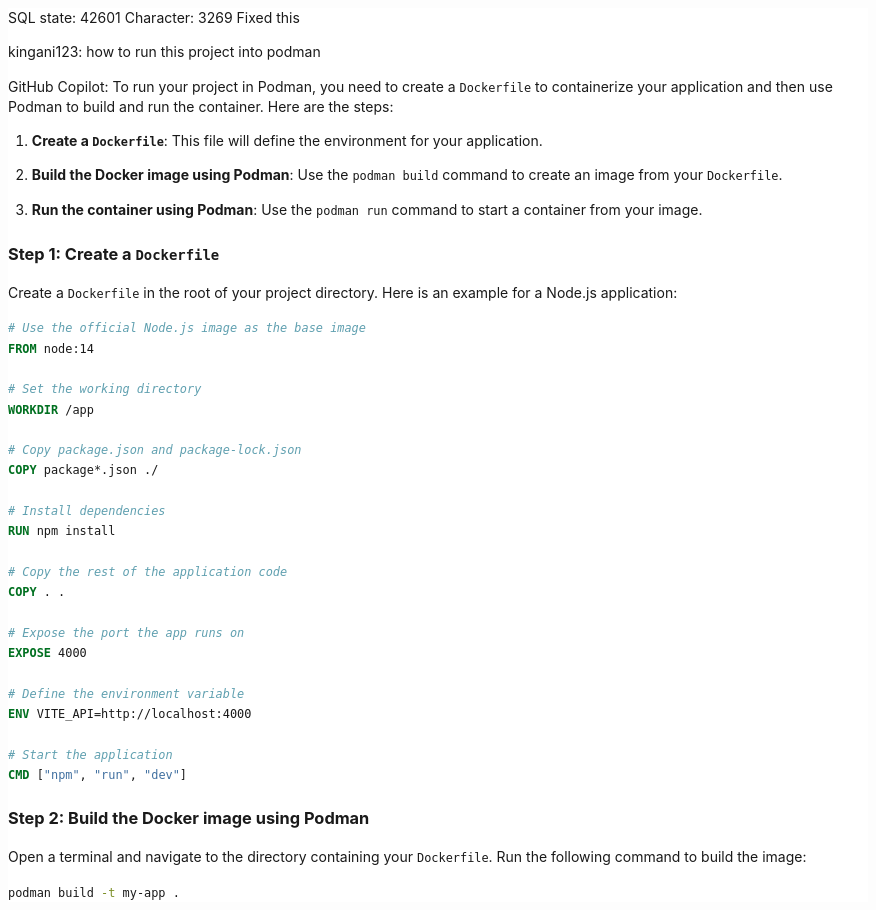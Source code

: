 SQL state: 42601
Character: 3269
Fixed this

kingani123: how to run this project into podman

GitHub Copilot: To run your project in Podman, you need to create a `Dockerfile` to containerize your application and then use Podman to build and run the container. Here are the steps:

1. **Create a `Dockerfile`**: This file will define the environment for your application.

2. **Build the Docker image using Podman**: Use the `podman build` command to create an image from your `Dockerfile`.

3. **Run the container using Podman**: Use the `podman run` command to start a container from your image.

### Step 1: Create a `Dockerfile`

Create a `Dockerfile` in the root of your project directory. Here is an example for a Node.js application:

```Dockerfile
# Use the official Node.js image as the base image
FROM node:14

# Set the working directory
WORKDIR /app

# Copy package.json and package-lock.json
COPY package*.json ./

# Install dependencies
RUN npm install

# Copy the rest of the application code
COPY . .

# Expose the port the app runs on
EXPOSE 4000

# Define the environment variable
ENV VITE_API=http://localhost:4000

# Start the application
CMD ["npm", "run", "dev"]
```

### Step 2: Build the Docker image using Podman

Open a terminal and navigate to the directory containing your `Dockerfile`. Run the following command to build the image:

```sh
podman build -t my-app .
```
